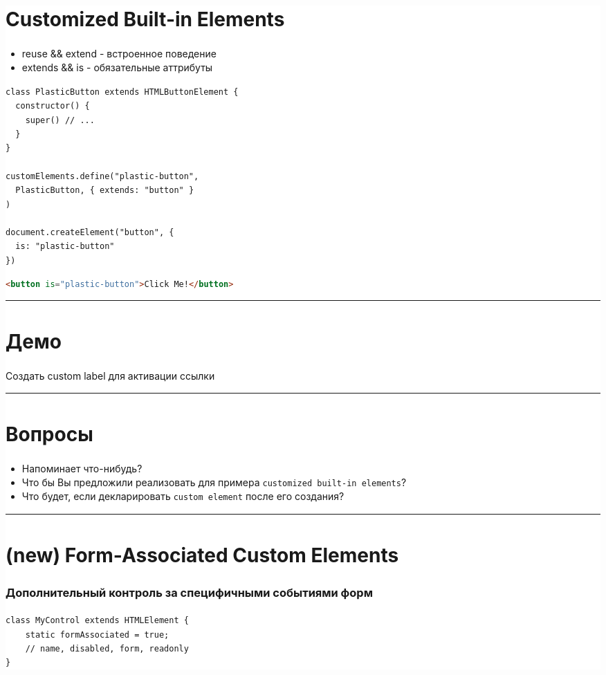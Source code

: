 # Customized Built-in Elements

- reuse && extend - встроенное поведение
- extends && is - обязательные аттрибуты

```
class PlasticButton extends HTMLButtonElement {
  constructor() {
    super() // ... 
  }
}

customElements.define("plastic-button",
  PlasticButton, { extends: "button" }
)

document.createElement("button", {
  is: "plastic-button"
}) 
```

```html
<button is="plastic-button">Click Me!</button>
```

---

# Демо

Создать custom label для активации ссылки

---

# Вопросы

- Напоминает что-нибудь?
- Что бы Вы предложили реализовать для примера `customized built-in elements`?
- Что будет, если декларировать `custom element` после его создания?

---

# (new) Form-Associated Custom Elements

### Дополнительный контроль за специфичными событиями форм

```
class MyControl extends HTMLElement {
    static formAssociated = true;
    // name, disabled, form, readonly
}
```
